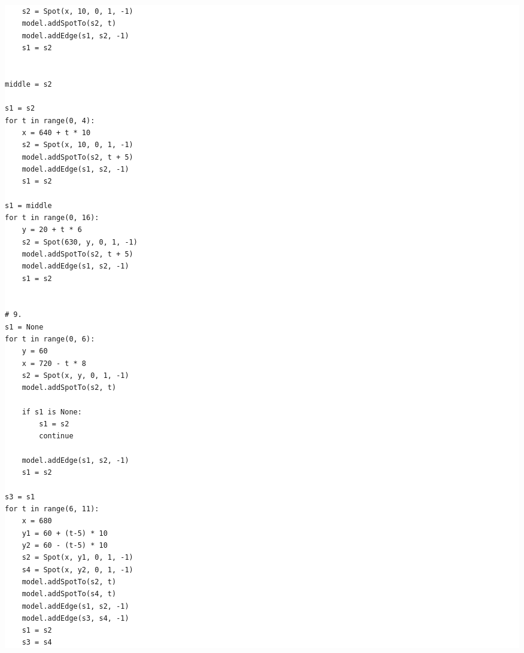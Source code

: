 
        s2 = Spot(x, 10, 0, 1, -1)
        model.addSpotTo(s2, t)
        model.addEdge(s1, s2, -1)
        s1 = s2


    middle = s2

    s1 = s2
    for t in range(0, 4):
        x = 640 + t * 10
        s2 = Spot(x, 10, 0, 1, -1)
        model.addSpotTo(s2, t + 5)
        model.addEdge(s1, s2, -1)
        s1 = s2

    s1 = middle
    for t in range(0, 16):
        y = 20 + t * 6
        s2 = Spot(630, y, 0, 1, -1)
        model.addSpotTo(s2, t + 5)
        model.addEdge(s1, s2, -1)
        s1 = s2


    # 9.
    s1 = None
    for t in range(0, 6):
        y = 60
        x = 720 - t * 8
        s2 = Spot(x, y, 0, 1, -1)
        model.addSpotTo(s2, t)

        if s1 is None:
            s1 = s2
            continue

        model.addEdge(s1, s2, -1)
        s1 = s2

    s3 = s1
    for t in range(6, 11):
        x = 680
        y1 = 60 + (t-5) * 10
        y2 = 60 - (t-5) * 10
        s2 = Spot(x, y1, 0, 1, -1)
        s4 = Spot(x, y2, 0, 1, -1)
        model.addSpotTo(s2, t)
        model.addSpotTo(s4, t)
        model.addEdge(s1, s2, -1)
        model.addEdge(s3, s4, -1)
        s1 = s2
        s3 = s4
